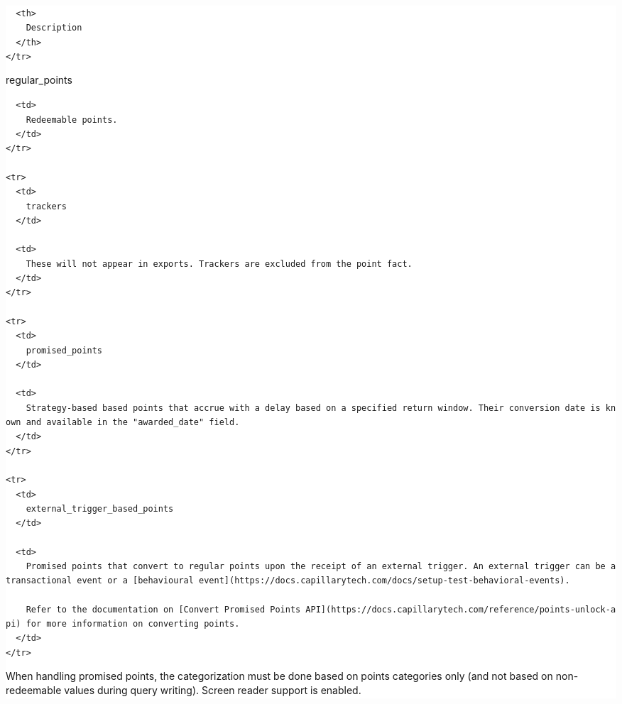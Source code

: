       <th>
        Description
      </th>
    </tr>
  </thead>

  <tbody>
    <tr>
      <td>
        regular_points
      </td>

      <td>
        Redeemable points.
      </td>
    </tr>

    <tr>
      <td>
        trackers
      </td>

      <td>
        These will not appear in exports. Trackers are excluded from the point fact.
      </td>
    </tr>

    <tr>
      <td>
        promised_points
      </td>

      <td>
        Strategy-based based points that accrue with a delay based on a specified return window. Their conversion date is known and available in the "awarded_date" field.
      </td>
    </tr>

    <tr>
      <td>
        external_trigger_based_points
      </td>

      <td>
        Promised points that convert to regular points upon the receipt of an external trigger. An external trigger can be a transactional event or a [behavioural event](https://docs.capillarytech.com/docs/setup-test-behavioral-events).

        Refer to the documentation on [Convert Promised Points API](https://docs.capillarytech.com/reference/points-unlock-api) for more information on converting points.
      </td>
    </tr>
  </tbody>
</Table>

When handling promised points, the categorization must be done based on points categories only (and not based on non-redeemable values during query writing).
Screen reader support is enabled.
